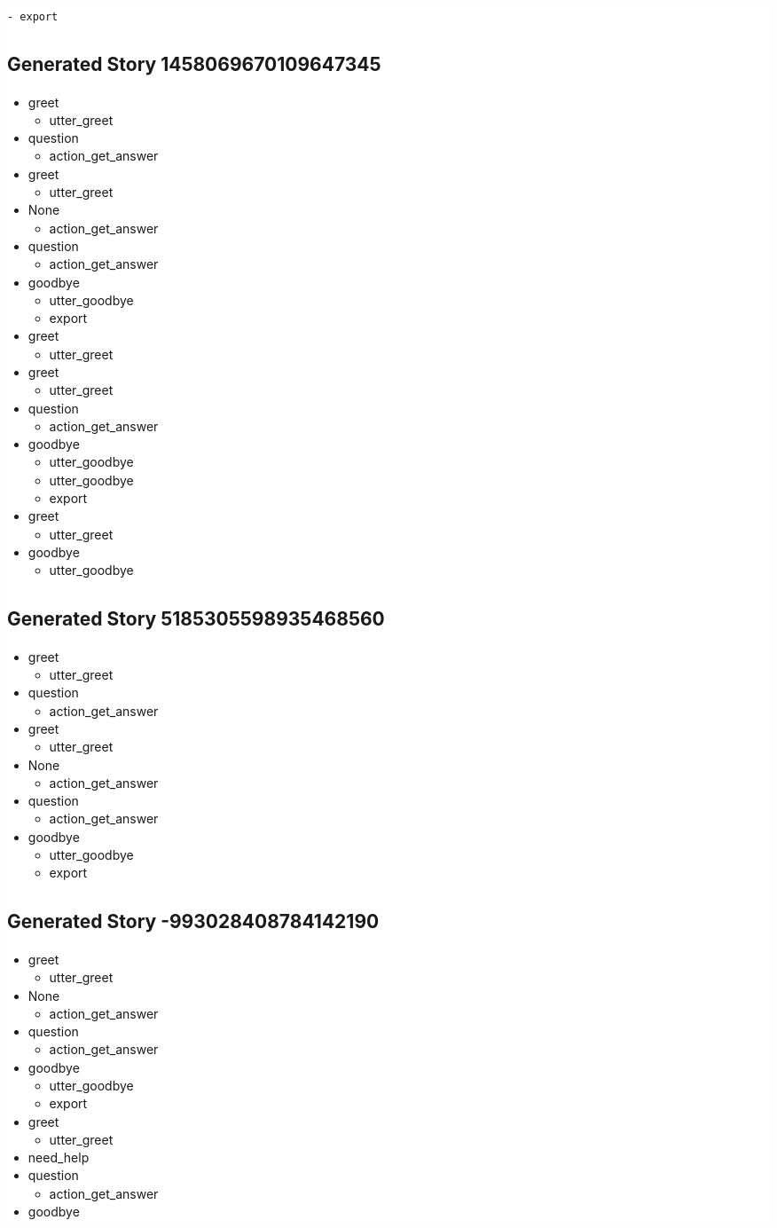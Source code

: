    - export

## Generated Story 1458069670109647345
* greet
    - utter_greet
* question
    - action_get_answer
* greet
    - utter_greet
* None
    - action_get_answer
* question
    - action_get_answer
* goodbye
    - utter_goodbye
    - export
* greet
    - utter_greet
* greet
    - utter_greet
* question
    - action_get_answer
* goodbye
    - utter_goodbye
    - utter_goodbye
    - export
* greet
    - utter_greet
* goodbye
    - utter_goodbye

## Generated Story 5185305598935468560
* greet
    - utter_greet
* question
    - action_get_answer
* greet
    - utter_greet
* None
    - action_get_answer
* question
    - action_get_answer
* goodbye
    - utter_goodbye
    - export

## Generated Story -993028408784142190
* greet
    - utter_greet
* None
    - action_get_answer
* question
    - action_get_answer
* goodbye
    - utter_goodbye
    - export
* greet
    - utter_greet
* need_help
* question
    - action_get_answer
* goodbye